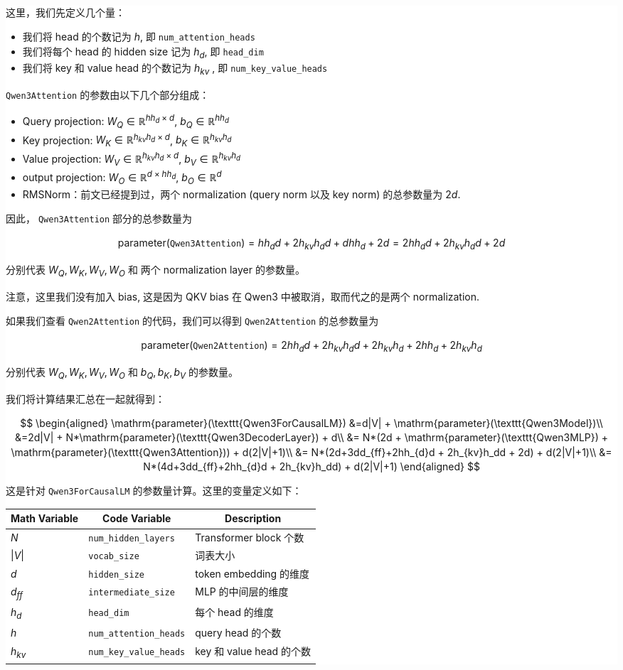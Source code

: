 这里，我们先定义几个量：

- 我们将 head 的个数记为 $h$, 即 `num_attention_heads`
- 我们将每个 head 的 hidden size 记为 $h_d$, 即 `head_dim`
- 我们将 key 和 value head 的个数记为 $h_{kv}$ , 即 `num_key_value_heads`

`Qwen3Attention` 的参数由以下几个部分组成：

- Query projection: $W_{Q}\in\mathbb{R}^{hh_d\times d}$, $b_Q\in\mathbb{R}^{hh_d}$
- Key projection: $W_K\in\mathbb{R}^{h_{kv}h_d\times d}$, $b_K\in\mathbb{R}^{h_{kv}h_d}$
- Value projection: $W_V\in\mathbb{R}^{h_{kv}h_d\times d}$, $b_V\in\mathbb{R}^{h_{kv}h_d}$
- output projection: $W_O\in\mathbb{R}^{d\times hh_d}$, $b_{O}\in\mathbb{R}^{d}$
- RMSNorm：前文已经提到过，两个 normalization (query norm 以及 key norm) 的总参数量为 $2d$.

因此， `Qwen3Attention` 部分的总参数量为

$$
\mathrm{parameter}(\texttt{Qwen3Attention}) = hh_{d}d + 2h_{kv}h_dd +dhh_d + 2d = 2hh_dd + 2h_{kv}h_dd + 2d
$$

分别代表 $W_Q, W_K, W_V,W_O$ 和 两个 normalization layer 的参数量。

注意，这里我们没有加入 bias, 这是因为 QKV bias 在 Qwen3 中被取消，取而代之的是两个 normalization.

如果我们查看 `Qwen2Attention` 的代码，我们可以得到 `Qwen2Attention` 的总参数量为

$$
\mathrm{parameter}(\texttt{Qwen2Attention}) = 2hh_{d}d + 2h_{kv}h_dd +2h_{kv}h_d+2hh_d+2h_{kv}h_d
$$

分别代表 $W_Q, W_K, W_V,W_O$ 和 $b_Q,b_K, b_V$ 的参数量。

我们将计算结果汇总在一起就得到：

$$
\begin{aligned}
\mathrm{parameter}(\texttt{Qwen3ForCausalLM}) &=d|V| + \mathrm{parameter}(\texttt{Qwen3Model})\\
&=2d|V| + N*\mathrm{parameter}(\texttt{Qwen3DecoderLayer}) + d\\
&= N*(2d + \mathrm{parameter}(\texttt{Qwen3MLP}) + \mathrm{parameter}(\texttt{Qwen3Attention})) + d(2|V|+1)\\
&= N*(2d+3dd_{ff}+2hh_{d}d + 2h_{kv}h_dd + 2d) + d(2|V|+1)\\
&= N*(4d+3dd_{ff}+2hh_{d}d + 2h_{kv}h_dd) + d(2|V|+1)
\end{aligned}
$$

这是针对 `Qwen3ForCausalLM` 的参数量计算。这里的变量定义如下：

| Math Variable  | Code Variable         | Description          |
| -------------- | --------------------- | -------------------- |
| $N$            | `num_hidden_layers`   | Transformer block 个数 |
| $\vert V\vert$ | `vocab_size`          | 词表大小                 |
| $d$            | `hidden_size`         | token embedding 的维度  |
| $d_{ff}$       | `intermediate_size`   | MLP 的中间层的维度          |
| $h_d$          | `head_dim`            | 每个 head 的维度          |
| $h$            | `num_attention_heads` | query head 的个数       |
| $h_{kv}$       | `num_key_value_heads` | key 和 value head 的个数 |
